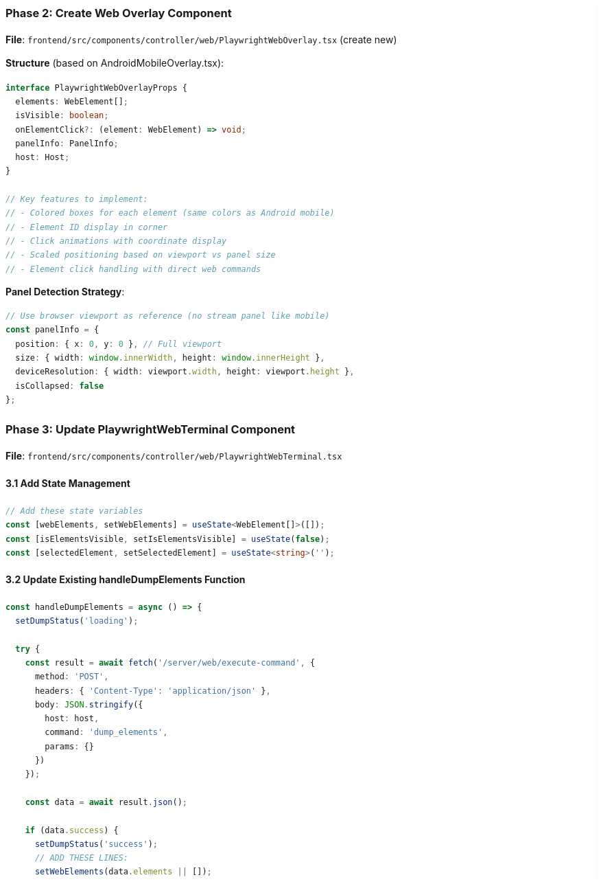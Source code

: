 ### Phase 2: Create Web Overlay Component
**File**: `frontend/src/components/controller/web/PlaywrightWebOverlay.tsx` (create new)

**Structure** (based on AndroidMobileOverlay.tsx):
```typescript
interface PlaywrightWebOverlayProps {
  elements: WebElement[];
  isVisible: boolean;
  onElementClick?: (element: WebElement) => void;
  panelInfo: PanelInfo;
  host: Host;
}

// Key features to implement:
// - Colored boxes for each element (same colors as Android mobile)
// - Element ID display in corner
// - Click animations with coordinate display
// - Scaled positioning based on viewport vs panel size
// - Element click handling with direct web commands
```

**Panel Detection Strategy**:
```typescript
// Use browser viewport as reference (no stream panel like mobile)
const panelInfo = {
  position: { x: 0, y: 0 }, // Full viewport
  size: { width: window.innerWidth, height: window.innerHeight },
  deviceResolution: { width: viewport.width, height: viewport.height },
  isCollapsed: false
};
```

### Phase 3: Update PlaywrightWebTerminal Component
**File**: `frontend/src/components/controller/web/PlaywrightWebTerminal.tsx`

#### 3.1 Add State Management
```typescript
// Add these state variables
const [webElements, setWebElements] = useState<WebElement[]>([]);
const [isElementsVisible, setIsElementsVisible] = useState(false);
const [selectedElement, setSelectedElement] = useState<string>('');
```

#### 3.2 Update Existing handleDumpElements Function
```typescript
const handleDumpElements = async () => {
  setDumpStatus('loading');
  
  try {
    const result = await fetch('/server/web/execute-command', {
      method: 'POST',
      headers: { 'Content-Type': 'application/json' },
      body: JSON.stringify({
        host: host,
        command: 'dump_elements',
        params: {}
      })
    });

    const data = await result.json();
    
    if (data.success) {
      setDumpStatus('success');
      // ADD THESE LINES:
      setWebElements(data.elements || []);
```
